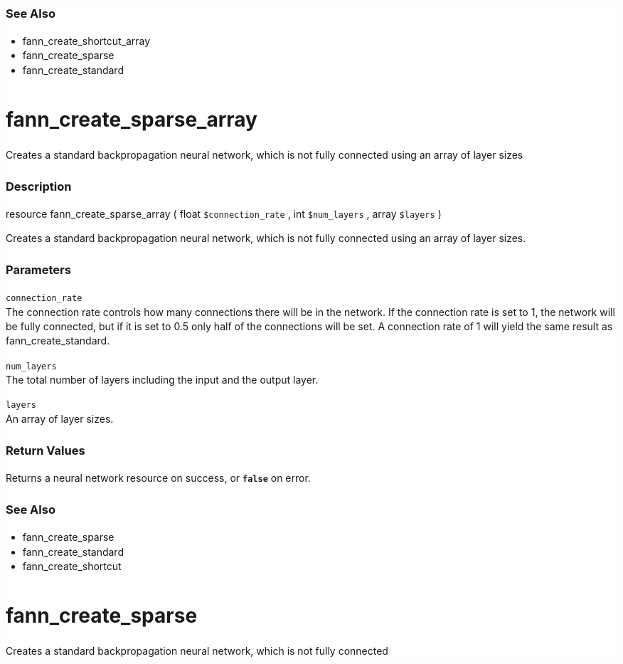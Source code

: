 ### See Also

-   <span class="function">fann\_create\_shortcut\_array</span>
-   <span class="function">fann\_create\_sparse</span>
-   <span class="function">fann\_create\_standard</span>

fann\_create\_sparse\_array
===========================

Creates a standard backpropagation neural network, which is not fully
connected using an array of layer sizes

### Description

<span class="type">resource</span> <span
class="methodname">fann\_create\_sparse\_array</span> ( <span
class="methodparam"><span class="type">float</span>
`$connection_rate`</span> , <span class="methodparam"><span
class="type">int</span> `$num_layers`</span> , <span
class="methodparam"><span class="type">array</span> `$layers`</span> )

Creates a standard backpropagation neural network, which is not fully
connected using an array of layer sizes.

### Parameters

`connection_rate`  
The connection rate controls how many connections there will be in the
network. If the connection rate is set to 1, the network will be fully
connected, but if it is set to 0.5 only half of the connections will be
set. A connection rate of 1 will yield the same result as <span
class="function">fann\_create\_standard</span>.

`num_layers`  
The total number of layers including the input and the output layer.

`layers`  
An array of layer sizes.

### Return Values

Returns a neural network resource on success, or **`false`** on error.

### See Also

-   <span class="function">fann\_create\_sparse</span>
-   <span class="function">fann\_create\_standard</span>
-   <span class="function">fann\_create\_shortcut</span>

fann\_create\_sparse
====================

Creates a standard backpropagation neural network, which is not fully
connected
